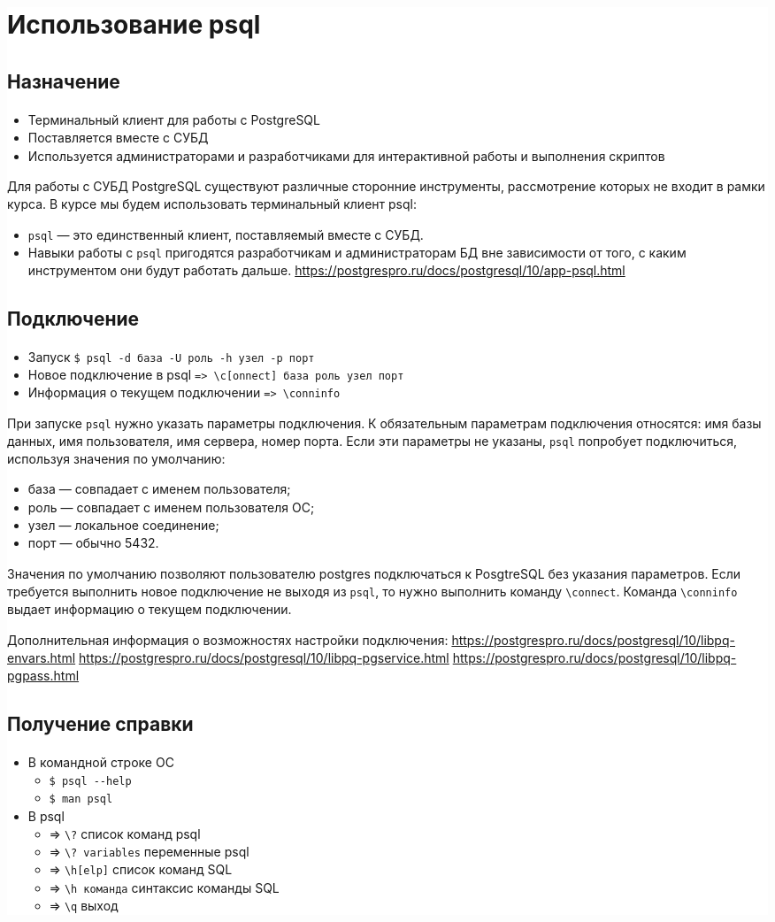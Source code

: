 # Использование psql
 
## Назначение
- Терминальный клиент для работы с PostgreSQL
- Поставляется вместе с СУБД
- Используется администраторами и разработчиками для интерактивной работы и выполнения скриптов

Для работы с СУБД PostgreSQL существуют различные сторонние
инструменты, рассмотрение которых не входит в рамки курса.
В курсе мы будем использовать терминальный клиент psql:
- `psql` — это единственный клиент, поставляемый вместе с СУБД. 
- Навыки работы c `psql` пригодятся разработчикам и администраторам
   БД вне зависимости от того, с каким инструментом они будут работать
   дальше.
   https://postgrespro.ru/docs/postgresql/10/app-psql.html

## Подключение

- Запуск `$ psql -d база -U роль -h узел -p порт`
- Новое подключение в psql  `=> \c[onnect] база роль узел порт`
- Информация о текущем подключении `=> \conninfo`

При запуске `psql` нужно указать параметры подключения.
К обязательным параметрам подключения относятся: имя базы данных,
имя пользователя, имя сервера, номер порта. Если эти параметры не
указаны, `psql` попробует подключиться, используя значения по
умолчанию:
- база — совпадает с именем пользователя;
- роль — совпадает с именем пользователя ОС;
- узел — локальное соединение;
- порт — обычно 5432.

Значения по умолчанию позволяют пользователю postgres
подключаться к PosgtreSQL без указания параметров.
Если требуется выполнить новое подключение не выходя из `psql`, то
нужно выполнить команду `\connect`.
Команда `\conninfo` выдает информацию о текущем подключении.

Дополнительная информация о возможностях настройки подключения:
https://postgrespro.ru/docs/postgresql/10/libpq-envars.html
https://postgrespro.ru/docs/postgresql/10/libpq-pgservice.html
https://postgrespro.ru/docs/postgresql/10/libpq-pgpass.html

## Получение справки

* В командной строке ОС
  * `$ psql --help`
  * `$ man psql`
* В psql
  * => `\?` список команд psql
  * => `\? variables` переменные psql
  * => `\h[elp]` список команд SQL
  * => `\h команда` синтаксис команды SQL
  * => `\q` выход
